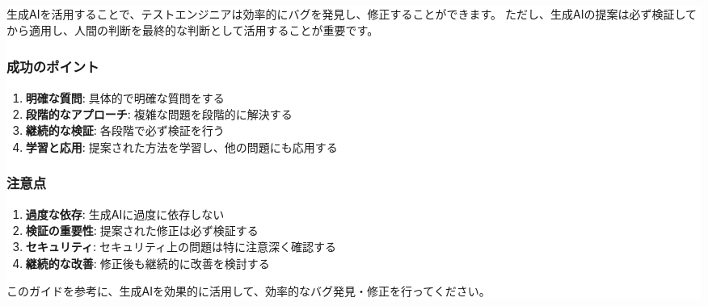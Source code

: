 生成AIを活用することで、テストエンジニアは効率的にバグを発見し、修正することができます。
ただし、生成AIの提案は必ず検証してから適用し、人間の判断を最終的な判断として活用することが重要です。

### 成功のポイント
1. **明確な質問**: 具体的で明確な質問をする
2. **段階的なアプローチ**: 複雑な問題を段階的に解決する
3. **継続的な検証**: 各段階で必ず検証を行う
4. **学習と応用**: 提案された方法を学習し、他の問題にも応用する

### 注意点
1. **過度な依存**: 生成AIに過度に依存しない
2. **検証の重要性**: 提案された修正は必ず検証する
3. **セキュリティ**: セキュリティ上の問題は特に注意深く確認する
4. **継続的な改善**: 修正後も継続的に改善を検討する

このガイドを参考に、生成AIを効果的に活用して、効率的なバグ発見・修正を行ってください。
